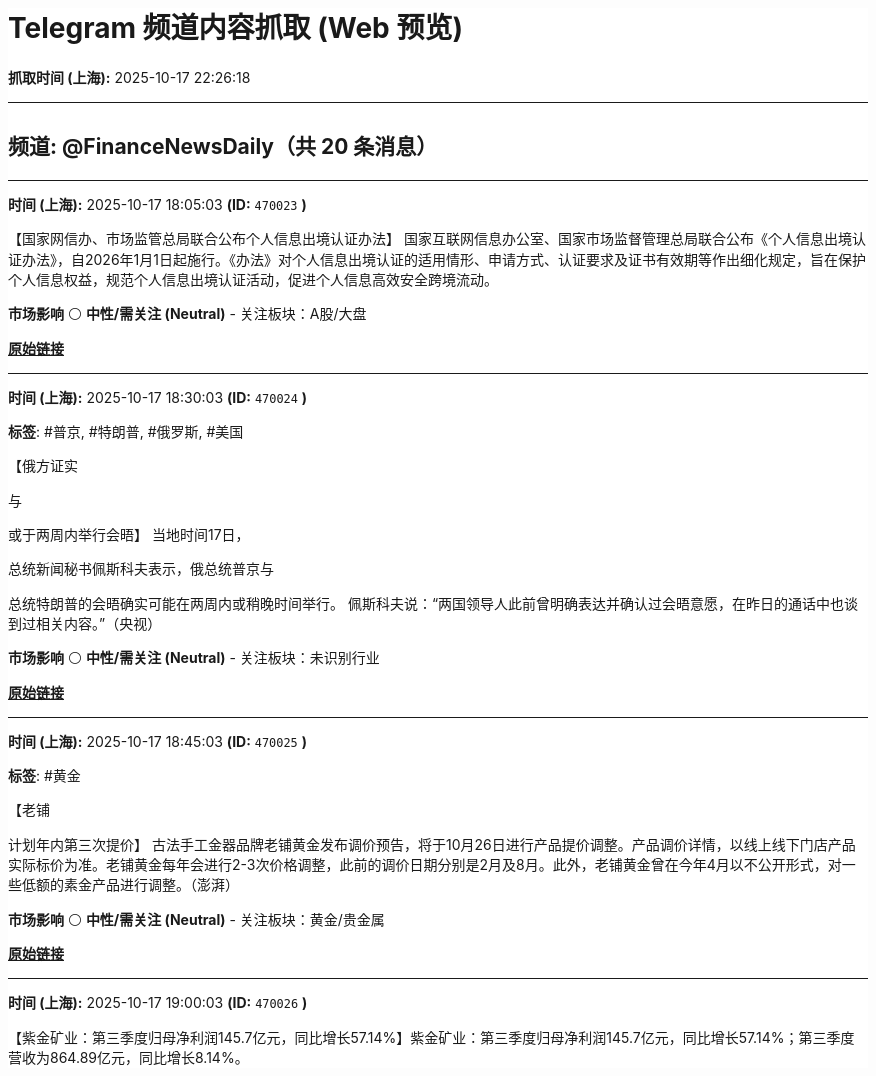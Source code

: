 # Telegram 频道内容抓取 (Web 预览)

**抓取时间 (上海):** 2025-10-17 22:26:18

---
## 频道: @FinanceNewsDaily（共 20 条消息）

---
**时间 (上海):** 2025-10-17 18:05:03 **(ID:** `470023` **)**

【国家网信办、市场监管总局联合公布个人信息出境认证办法】
国家互联网信息办公室、国家市场监督管理总局联合公布《个人信息出境认证办法》，自2026年1月1日起施行。《办法》对个人信息出境认证的适用情形、申请方式、认证要求及证书有效期等作出细化规定，旨在保护个人信息权益，规范个人信息出境认证活动，促进个人信息高效安全跨境流动。

**市场影响** ⚪ **中性/需关注 (Neutral)** - 关注板块：A股/大盘

**[原始链接](https://t.me/FinanceNewsDaily/470023)**

---
**时间 (上海):** 2025-10-17 18:30:03 **(ID:** `470024` **)**

**标签**: #普京, #特朗普, #俄罗斯, #美国

【俄方证实

与

或于两周内举行会晤】
当地时间17日，

总统新闻秘书佩斯科夫表示，俄总统普京与

总统特朗普的会晤确实可能在两周内或稍晚时间举行。
佩斯科夫说：“两国领导人此前曾明确表达并确认过会晤意愿，在昨日的通话中也谈到过相关内容。”（央视）

**市场影响** ⚪ **中性/需关注 (Neutral)** - 关注板块：未识别行业

**[原始链接](https://t.me/FinanceNewsDaily/470024)**

---
**时间 (上海):** 2025-10-17 18:45:03 **(ID:** `470025` **)**

**标签**: #黄金

【老铺

计划年内第三次提价】
古法手工金器品牌老铺黄金发布调价预告，将于10月26日进行产品提价调整。产品调价详情，以线上线下门店产品实际标价为准。老铺黄金每年会进行2-3次价格调整，此前的调价日期分别是2月及8月。此外，老铺黄金曾在今年4月以不公开形式，对一些低额的素金产品进行调整。（澎湃）

**市场影响** ⚪ **中性/需关注 (Neutral)** - 关注板块：黄金/贵金属

**[原始链接](https://t.me/FinanceNewsDaily/470025)**

---
**时间 (上海):** 2025-10-17 19:00:03 **(ID:** `470026` **)**

【紫金矿业：第三季度归母净利润145.7亿元，同比增长57.14%】紫金矿业：第三季度归母净利润145.7亿元，同比增长57.14%；第三季度营收为864.89亿元，同比增长8.14%。
